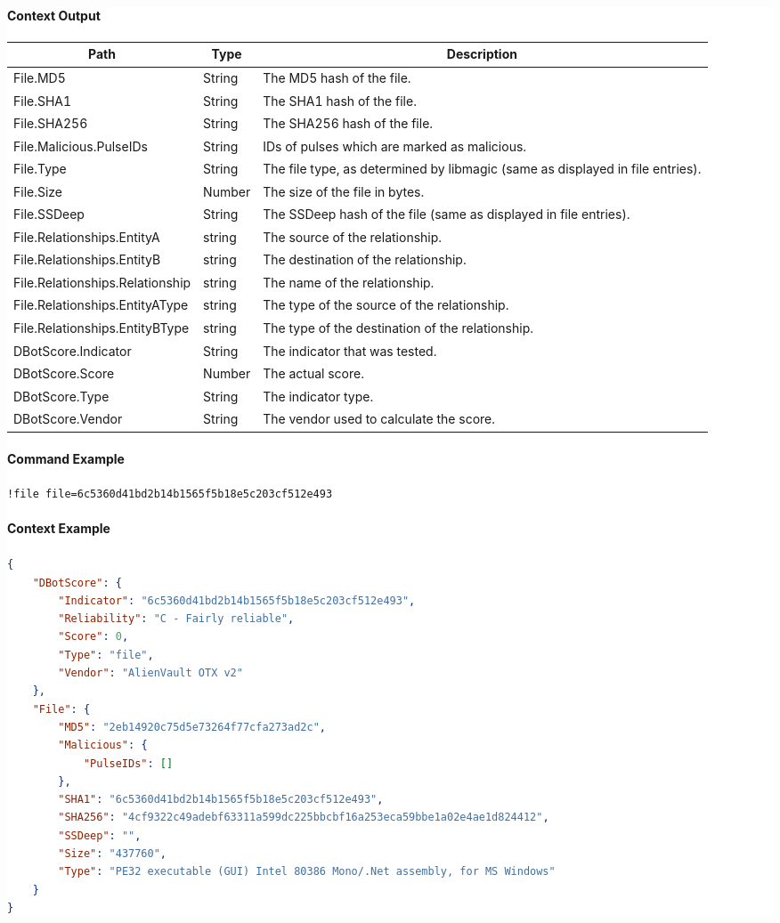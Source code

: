 
#### Context Output

| **Path** | **Type** | **Description** |
| --- | --- | --- |
| File.MD5 | String | The MD5 hash of the file. | 
| File.SHA1 | String | The SHA1 hash of the file. | 
| File.SHA256 | String | The SHA256 hash of the file. | 
| File.Malicious.PulseIDs | String | IDs of pulses which are marked as malicious. | 
| File.Type | String | The file type, as determined by libmagic \(same as displayed in file entries\). | 
| File.Size | Number | The size of the file in bytes. | 
| File.SSDeep | String | The SSDeep hash of the file \(same as displayed in file entries\). | 
| File.Relationships.EntityA | string | The source of the relationship. | 
| File.Relationships.EntityB | string | The destination of the relationship. | 
| File.Relationships.Relationship | string | The name of the relationship. | 
| File.Relationships.EntityAType | string | The type of the source of the relationship. | 
| File.Relationships.EntityBType | string | The type of the destination of the relationship. | 
| DBotScore.Indicator | String | The indicator that was tested. | 
| DBotScore.Score | Number | The actual score. | 
| DBotScore.Type | String | The indicator type. | 
| DBotScore.Vendor | String | The vendor used to calculate the score. | 


#### Command Example

```!file file=6c5360d41bd2b14b1565f5b18e5c203cf512e493```

#### Context Example

```json
{
    "DBotScore": {
        "Indicator": "6c5360d41bd2b14b1565f5b18e5c203cf512e493",
        "Reliability": "C - Fairly reliable",
        "Score": 0,
        "Type": "file",
        "Vendor": "AlienVault OTX v2"
    },
    "File": {
        "MD5": "2eb14920c75d5e73264f77cfa273ad2c",
        "Malicious": {
            "PulseIDs": []
        },
        "SHA1": "6c5360d41bd2b14b1565f5b18e5c203cf512e493",
        "SHA256": "4cf9322c49adebf63311a599dc225bbcbf16a253eca59bbe1a02e4ae1d824412",
        "SSDeep": "",
        "Size": "437760",
        "Type": "PE32 executable (GUI) Intel 80386 Mono/.Net assembly, for MS Windows"
    }
}
```
